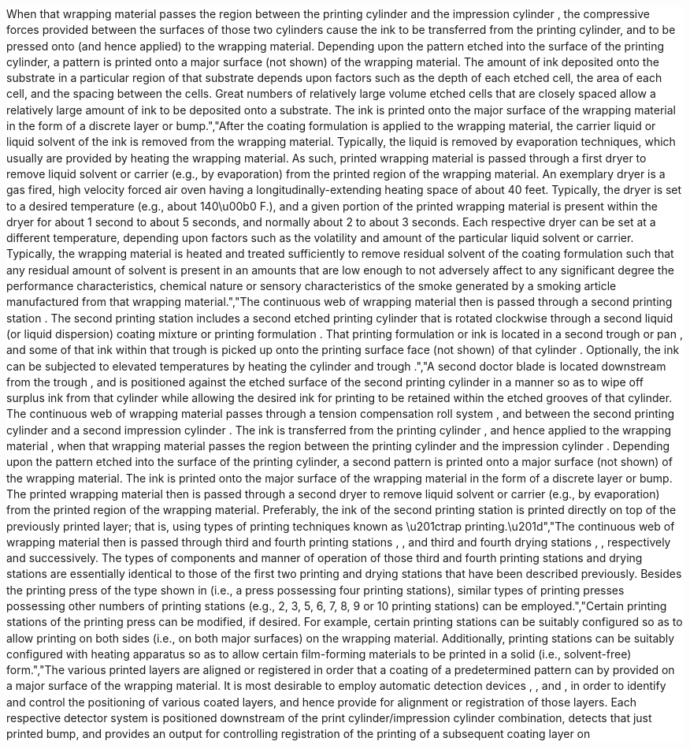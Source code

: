 When that wrapping material passes the region between the printing cylinder  and the impression cylinder , the compressive forces provided between the surfaces of those two cylinders cause the ink to be transferred from the printing cylinder, and to be pressed onto (and hence applied) to the wrapping material. Depending upon the pattern etched into the surface of the printing cylinder, a pattern is printed onto a major surface (not shown) of the wrapping material. The amount of ink deposited onto the substrate in a particular region of that substrate depends upon factors such as the depth of each etched cell, the area of each cell, and the spacing between the cells. Great numbers of relatively large volume etched cells that are closely spaced allow a relatively large amount of ink to be deposited onto a substrate. The ink is printed onto the major surface of the wrapping material in the form of a discrete layer or bump.","After the coating formulation is applied to the wrapping material, the carrier liquid or liquid solvent of the ink is removed from the wrapping material. Typically, the liquid is removed by evaporation techniques, which usually are provided by heating the wrapping material. As such, printed wrapping material is passed through a first dryer  to remove liquid solvent or carrier (e.g., by evaporation) from the printed region of the wrapping material. An exemplary dryer is a gas fired, high velocity forced air oven having a longitudinally-extending heating space of about 40 feet. Typically, the dryer is set to a desired temperature (e.g., about 140\u00b0 F.), and a given portion of the printed wrapping material is present within the dryer for about 1 second to about 5 seconds, and normally about 2 to about 3 seconds. Each respective dryer can be set at a different temperature, depending upon factors such as the volatility and amount of the particular liquid solvent or carrier. Typically, the wrapping material is heated and treated sufficiently to remove residual solvent of the coating formulation such that any residual amount of solvent is present in an amounts that are low enough to not adversely affect to any significant degree the performance characteristics, chemical nature or sensory characteristics of the smoke generated by a smoking article manufactured from that wrapping material.","The continuous web of wrapping material  then is passed through a second printing station . The second printing station  includes a second etched printing cylinder  that is rotated clockwise through a second liquid (or liquid dispersion) coating mixture or printing formulation . That printing formulation or ink  is located in a second trough or pan , and some of that ink within that trough is picked up onto the printing surface face (not shown) of that cylinder . Optionally, the ink can be subjected to elevated temperatures by heating the cylinder  and trough .","A second doctor blade  is located downstream from the trough , and is positioned against the etched surface of the second printing cylinder  in a manner so as to wipe off surplus ink from that cylinder while allowing the desired ink for printing to be retained within the etched grooves of that cylinder. The continuous web of wrapping material  passes through a tension compensation roll system , and between the second printing cylinder  and a second impression cylinder . The ink is transferred from the printing cylinder , and hence applied to the wrapping material , when that wrapping material passes the region between the printing cylinder and the impression cylinder . Depending upon the pattern etched into the surface of the printing cylinder, a second pattern is printed onto a major surface (not shown) of the wrapping material. The ink is printed onto the major surface of the wrapping material in the form of a discrete layer or bump. The printed wrapping material then is passed through a second dryer  to remove liquid solvent or carrier (e.g., by evaporation) from the printed region of the wrapping material. Preferably, the ink of the second printing station is printed directly on top of the previously printed layer; that is, using types of printing techniques known as \u201ctrap printing.\u201d","The continuous web of wrapping material  then is passed through third and fourth printing stations , , and third and fourth drying stations , , respectively and successively. The types of components and manner of operation of those third and fourth printing stations and drying stations are essentially identical to those of the first two printing and drying stations that have been described previously. Besides the printing press  of the type shown in  (i.e., a press possessing four printing stations), similar types of printing presses possessing other numbers of printing stations (e.g., 2, 3, 5, 6, 7, 8, 9 or 10 printing stations) can be employed.","Certain printing stations of the printing press  can be modified, if desired. For example, certain printing stations can be suitably configured so as to allow printing on both sides (i.e., on both major surfaces) on the wrapping material. Additionally, printing stations can be suitably configured with heating apparatus so as to allow certain film-forming materials to be printed in a solid (i.e., solvent-free) form.","The various printed layers are aligned or registered in order that a coating of a predetermined pattern can by provided on a major surface of the wrapping material. It is most desirable to employ automatic detection devices , ,  and , in order to identify and control the positioning of various coated layers, and hence provide for alignment or registration of those layers. Each respective detector system is positioned downstream of the print cylinder\/impression cylinder combination, detects that just printed bump, and provides an output for controlling registration of the printing of a subsequent coating layer on